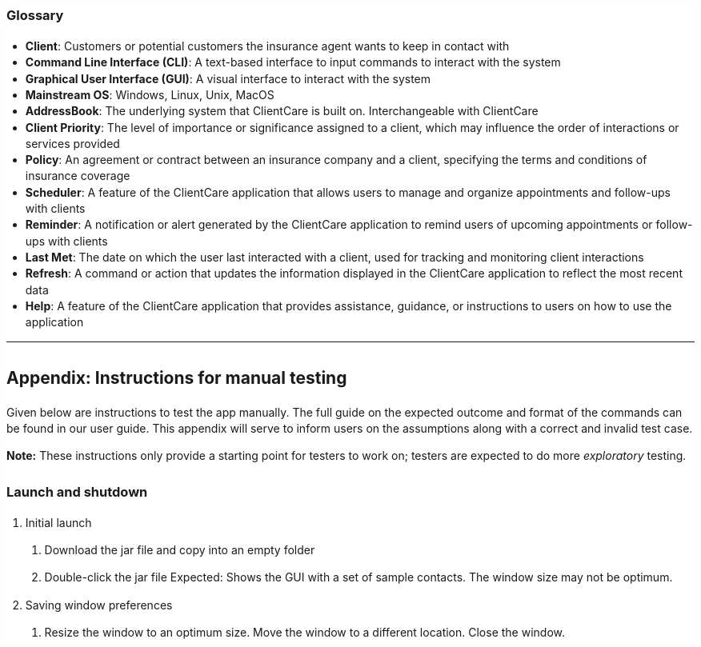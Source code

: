 
### Glossary

* **Client**: Customers or potential customers the insurance agent wants to keep in contact with
* **Command Line Interface (CLI)**: A text-based interface to input commands to interact with the system
* **Graphical User Interface (GUI)**: A visual interface to interact with the system
* **Mainstream OS**: Windows, Linux, Unix, MacOS
* **AddressBook**: The underlying system that ClientCare is built on. Interchangeable with ClientCare
* **Client Priority**: The level of importance or significance assigned to a client, which may influence the order of interactions or services provided
* **Policy**: An agreement or contract between an insurance company and a client, specifying the terms and conditions of insurance coverage
* **Scheduler**: A feature of the ClientCare application that allows users to manage and organize appointments and follow-ups with clients
* **Reminder**: A notification or alert generated by the ClientCare application to remind users of upcoming appointments or follow-ups with clients
* **Last Met**: The date on which the user last interacted with a client, used for tracking and monitoring client interactions
* **Refresh**: A command or action that updates the information displayed in the ClientCare application to reflect the most recent data
* **Help**: A feature of the ClientCare application that provides assistance, guidance, or instructions to users on how to use the application

--------------------------------------------------------------------------------------------------------------------
<div style="page-break-after: always;"></div>

## **Appendix: Instructions for manual testing**

Given below are instructions to test the app manually. 
The full guide on the expected outcome and format of the commands can be found in our user guide.
This appendix will serve to inform users on the assumptions along with a correct and invalid test case.

<box type="info" seamless>

**Note:** These instructions only provide a starting point for testers to work on;
testers are expected to do more *exploratory* testing.

</box>

### Launch and shutdown

1. Initial launch

   1. Download the jar file and copy into an empty folder

   2. Double-click the jar file Expected: Shows the GUI with a set of sample contacts. The window size may not be optimum.

2. Saving window preferences

   1. Resize the window to an optimum size. Move the window to a different location. Close the window.
